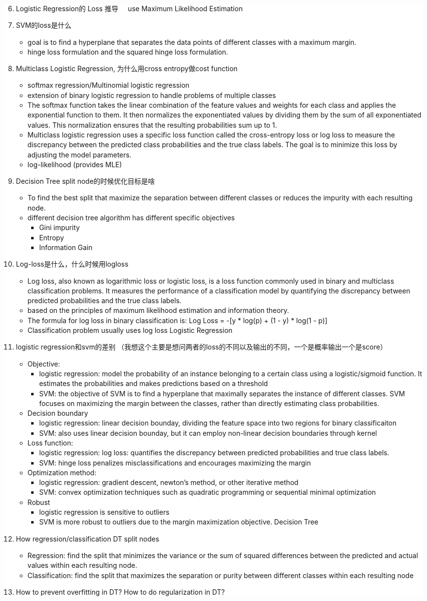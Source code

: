 6. Logistic Regression的 Loss 推导
    use Maximum Likelihood Estimation
7. SVM的loss是什么
    - goal is to find a hyperplane that separates the data points of different classes with a maximum margin.
    - hinge loss formulation and the squared hinge loss formulation.

8. Multiclass Logistic Regression, 为什么用cross entropy做cost function
    - softmax regression/Multinomial logistic regression
    - extension of binary logistic regression to handle problems of multiple classes
    - The softmax function takes the linear combination of the feature values and weights for each class and applies the exponential function to them. It then normalizes the exponentiated values by dividing them by the sum of all exponentiated values. This normalization ensures that the resulting probabilities sum up to 1.
    - Multiclass logistic regression uses a specific loss function called the cross-entropy loss or log loss to measure the discrepancy between the predicted class probabilities and the true class labels. The goal is to minimize this loss by adjusting the model parameters.
    - log-likelihood (provides MLE)
9. Decision Tree split node的时候优化目标是啥
    - To find the best split that maximize the separation between different classes or reduces the impurity with each resulting node.
    - different decision tree algorithm has different specific objectives
        - Gini impurity
        - Entropy
        - Information Gain
10. Log-loss是什么，什么时候用logloss
    - Log loss, also known as logarithmic loss or logistic loss, is a loss function commonly used in binary and multiclass classification problems. It measures the performance of a classification model by quantifying the discrepancy between predicted probabilities and the true class labels.
    - based on the principles of maximum likelihood estimation and information theory.
    - The formula for log loss in binary classification is: Log Loss = -[y * log(p) + (1 - y) * log(1 - p)]
    - Classification problem usually uses log loss
Logistic Regression
1. logistic regression和svm的差别 （我想这个主要是想问两者的loss的不同以及输出的不同，一个是概率输出一个是score）
    - Objective:
        - logistic regression: model the probability of an instance belonging to a certain class using a logistic/sigmoid function. It estimates the probabilities and makes predictions based on a threshold
        - SVM: the objective of SVM is to find a hyperplane that maximally separates the instance of different classes. SVM focuses on maximizing the margin between the classes, rather than directly estimating class probabilities.
    - Decision boundary
        - logistic regression: linear decision bounday, dividing the feature space into two regions for binary classificaiton
        - SVM: also uses linear decision bounday, but it can employ non-linear decision boundaries through kernel
    - Loss function:
        - logistic regression: log loss: quantifies the discrepancy between predicted probabilities and true class labels.
        - SVM: hinge loss penalizes misclassifications and encourages maximizing the margin
    - Optimization method:
        - logistic regression: gradient descent, newton’s method, or other iterative method
        - SVM: convex optimization techniques such as quadratic programming or sequential minimal optimization
    - Robust
        - logistic regression is sensitive to outliers
        - SVM is more robust to outliers due to the margin maximization objective.
Decision Tree
1. How regression/classification DT split nodes
    - Regression: find the split that minimizes the variance or the sum of squared differences between the predicted and actual values within each resulting node.
    - Classification: find the split that maximizes the separation or purity between different classes within each resulting node
2. How to prevent overfitting in DT? How to do regularization in DT?